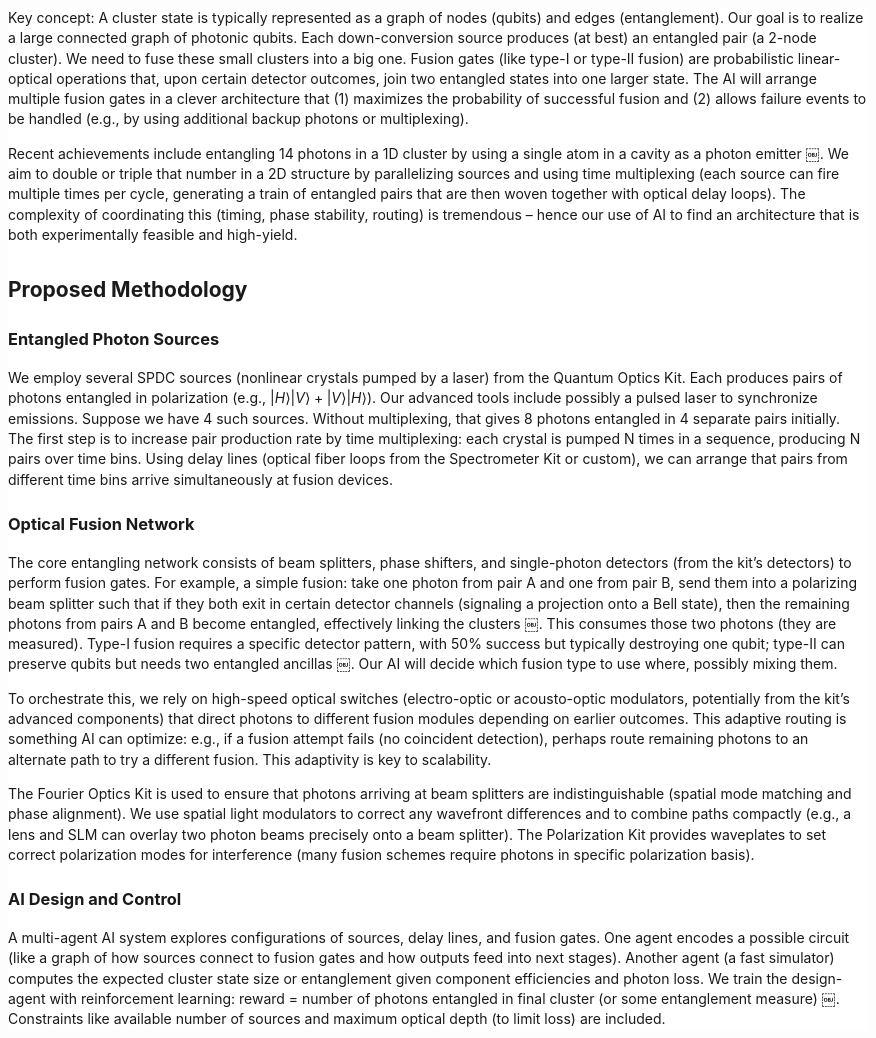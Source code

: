 Key concept: A cluster state is typically represented as a graph of nodes (qubits) and edges (entanglement). Our goal is to realize a large connected graph of photonic qubits. Each down-conversion source produces (at best) an entangled pair (a 2-node cluster). We need to fuse these small clusters into a big one. Fusion gates (like type-I or type-II fusion) are probabilistic linear-optical operations that, upon certain detector outcomes, join two entangled states into one larger state. The AI will arrange multiple fusion gates in a clever architecture that (1) maximizes the probability of successful fusion and (2) allows failure events to be handled (e.g., by using additional backup photons or multiplexing).

Recent achievements include entangling 14 photons in a 1D cluster by using a single atom in a cavity as a photon emitter ￼. We aim to double or triple that number in a 2D structure by parallelizing sources and using time multiplexing (each source can fire multiple times per cycle, generating a train of entangled pairs that are then woven together with optical delay loops). The complexity of coordinating this (timing, phase stability, routing) is tremendous – hence our use of AI to find an architecture that is both experimentally feasible and high-yield.

## Proposed Methodology

### Entangled Photon Sources
We employ several SPDC sources (nonlinear crystals pumped by a laser) from the Quantum Optics Kit. Each produces pairs of photons entangled in polarization (e.g., $|H\rangle|V\rangle + |V\rangle|H\rangle$). Our advanced tools include possibly a pulsed laser to synchronize emissions. Suppose we have 4 such sources. Without multiplexing, that gives 8 photons entangled in 4 separate pairs initially. The first step is to increase pair production rate by time multiplexing: each crystal is pumped N times in a sequence, producing N pairs over time bins. Using delay lines (optical fiber loops from the Spectrometer Kit or custom), we can arrange that pairs from different time bins arrive simultaneously at fusion devices.

### Optical Fusion Network
The core entangling network consists of beam splitters, phase shifters, and single-photon detectors (from the kit’s detectors) to perform fusion gates. For example, a simple fusion: take one photon from pair A and one from pair B, send them into a polarizing beam splitter such that if they both exit in certain detector channels (signaling a projection onto a Bell state), then the remaining photons from pairs A and B become entangled, effectively linking the clusters ￼. This consumes those two photons (they are measured). Type-I fusion requires a specific detector pattern, with 50% success but typically destroying one qubit; type-II can preserve qubits but needs two entangled ancillas ￼. Our AI will decide which fusion type to use where, possibly mixing them.

To orchestrate this, we rely on high-speed optical switches (electro-optic or acousto-optic modulators, potentially from the kit’s advanced components) that direct photons to different fusion modules depending on earlier outcomes. This adaptive routing is something AI can optimize: e.g., if a fusion attempt fails (no coincident detection), perhaps route remaining photons to an alternate path to try a different fusion. This adaptivity is key to scalability.

The Fourier Optics Kit is used to ensure that photons arriving at beam splitters are indistinguishable (spatial mode matching and phase alignment). We use spatial light modulators to correct any wavefront differences and to combine paths compactly (e.g., a lens and SLM can overlay two photon beams precisely onto a beam splitter). The Polarization Kit provides waveplates to set correct polarization modes for interference (many fusion schemes require photons in specific polarization basis).

### AI Design and Control
A multi-agent AI system explores configurations of sources, delay lines, and fusion gates. One agent encodes a possible circuit (like a graph of how sources connect to fusion gates and how outputs feed into next stages). Another agent (a fast simulator) computes the expected cluster state size or entanglement given component efficiencies and photon loss. We train the design-agent with reinforcement learning: reward = number of photons entangled in final cluster (or some entanglement measure) ￼. Constraints like available number of sources and maximum optical depth (to limit loss) are included.
